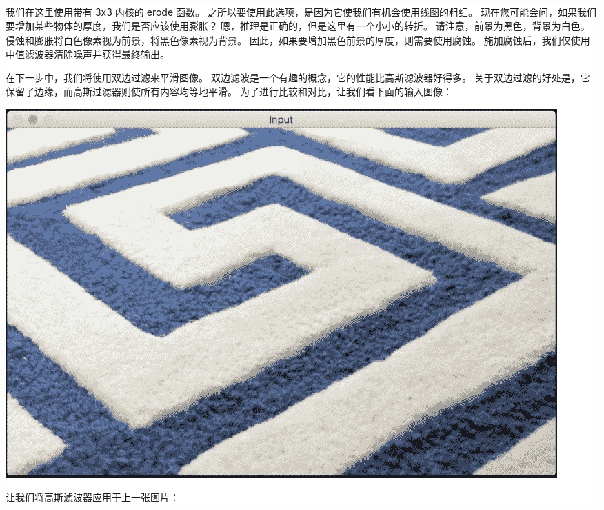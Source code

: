 我们在这里使用带有 3x3 内核的 erode 函数。 之所以要使用此选项，是因为它使我们有机会使用线图的粗细。 现在您可能会问，如果我们要增加某些物体的厚度，我们是否应该使用膨胀？ 嗯，推理是正确的，但是这里有一个小小的转折。 请注意，前景为黑色，背景为白色。 侵蚀和膨胀将白色像素视为前景，将黑色像素视为背景。 因此，如果要增加黑色前景的厚度，则需要使用腐蚀。 施加腐蚀后，我们仅使用中值滤波器清除噪声并获得最终输出。

在下一步中，我们将使用双边过滤来平滑图像。 双边滤波是一个有趣的概念，它的性能比高斯滤波器好得多。 关于双边过滤的好处是，它保留了边缘，而高斯过滤器则使所有内容均等地平滑。 为了进行比较和对比，让我们看下面的输入图像：

![Deconstructing the code](img/B04554_03_07.jpg)

让我们将高斯滤波器应用于上一张图片：
